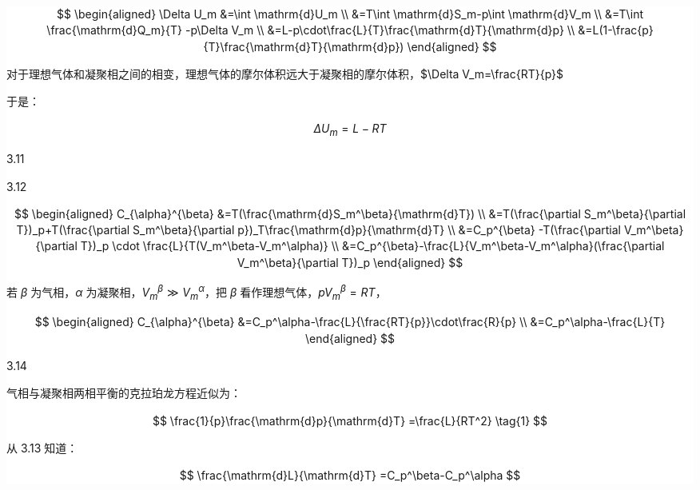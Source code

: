 $$
\begin{aligned}
\Delta U_m
&=\int \mathrm{d}U_m \\
&=T\int \mathrm{d}S_m-p\int \mathrm{d}V_m \\
&=T\int \frac{\mathrm{d}Q_m}{T} -p\Delta V_m \\
&=L-p\cdot\frac{L}{T}\frac{\mathrm{d}T}{\mathrm{d}p} \\
&=L(1-\frac{p}{T}\frac{\mathrm{d}T}{\mathrm{d}p})
\end{aligned}
$$

对于理想气体和凝聚相之间的相变，理想气体的摩尔体积远大于凝聚相的摩尔体积，$\Delta V_m=\frac{RT}{p}$

于是：

$$
\Delta U_m=L-RT
$$

3.11

3.12

$$
\begin{aligned}
C_{\alpha}^{\beta}
&=T(\frac{\mathrm{d}S_m^\beta}{\mathrm{d}T}) \\
&=T(\frac{\partial S_m^\beta}{\partial T})_p+T(\frac{\partial S_m^\beta}{\partial p})_T\frac{\mathrm{d}p}{\mathrm{d}T} \\
&=C_p^{\beta} -T(\frac{\partial V_m^\beta}{\partial T})_p \cdot \frac{L}{T(V_m^\beta-V_m^\alpha)} \\
&=C_p^{\beta}-\frac{L}{V_m^\beta-V_m^\alpha}(\frac{\partial V_m^\beta}{\partial T})_p
\end{aligned}
$$

若 $\beta$ 为气相，$\alpha$ 为凝聚相，$V_m^\beta\gg V_m^\alpha$，把 $\beta$ 看作理想气体，$pV_m^\beta=RT$，

$$
\begin{aligned}
C_{\alpha}^{\beta}
&=C_p^\alpha-\frac{L}{\frac{RT}{p}}\cdot\frac{R}{p} \\
&=C_p^\alpha-\frac{L}{T}
\end{aligned}
$$

3.14

气相与凝聚相两相平衡的克拉珀龙方程近似为：

$$
\frac{1}{p}\frac{\mathrm{d}p}{\mathrm{d}T}
=\frac{L}{RT^2} \tag{1}
$$

从 3.13 知道：

$$
\frac{\mathrm{d}L}{\mathrm{d}T}
=C_p^\beta-C_p^\alpha
$$
